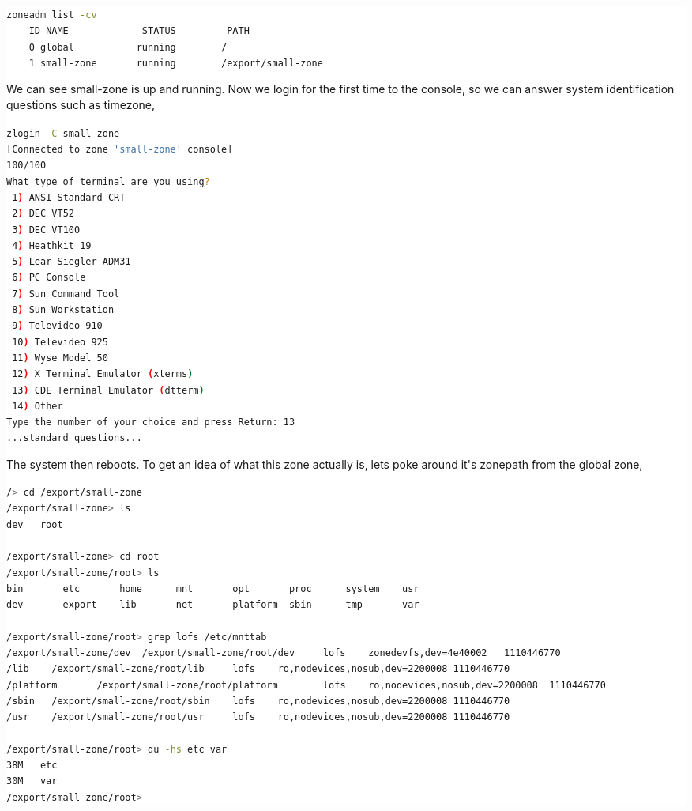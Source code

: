 ```bash
zoneadm list -cv
    ID NAME             STATUS         PATH                          
    0 global           running        /                             
    1 small-zone       running        /export/small-zone
```

We can see small-zone is up and running. Now we login for the first time to the console, so we can answer system identification questions such as timezone,

```bash
zlogin -C small-zone
[Connected to zone 'small-zone' console]   
100/100
What type of terminal are you using?
 1) ANSI Standard CRT 
 2) DEC VT52
 3) DEC VT100
 4) Heathkit 19
 5) Lear Siegler ADM31
 6) PC Console
 7) Sun Command Tool
 8) Sun Workstation
 9) Televideo 910
 10) Televideo 925
 11) Wyse Model 50
 12) X Terminal Emulator (xterms)
 13) CDE Terminal Emulator (dtterm)
 14) Other
Type the number of your choice and press Return: 13   
...standard questions...
```

The system then reboots. To get an idea of what this zone actually is, lets poke around it's zonepath from the global zone,

```bash
/> cd /export/small-zone
/export/small-zone> ls
dev   root

/export/small-zone> cd root
/export/small-zone/root> ls
bin       etc       home      mnt       opt       proc      system    usr
dev       export    lib       net       platform  sbin      tmp       var

/export/small-zone/root> grep lofs /etc/mnttab
/export/small-zone/dev  /export/small-zone/root/dev     lofs    zonedevfs,dev=4e40002   1110446770
/lib    /export/small-zone/root/lib     lofs    ro,nodevices,nosub,dev=2200008 1110446770
/platform       /export/small-zone/root/platform        lofs    ro,nodevices,nosub,dev=2200008  1110446770
/sbin   /export/small-zone/root/sbin    lofs    ro,nodevices,nosub,dev=2200008 1110446770
/usr    /export/small-zone/root/usr     lofs    ro,nodevices,nosub,dev=2200008 1110446770

/export/small-zone/root> du -hs etc var
38M   etc
30M   var
/export/small-zone/root>
```
